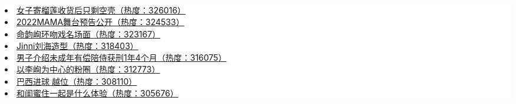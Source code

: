 <li>
<a href="https://s.weibo.com/weibo?q=%23%E5%A5%B3%E5%AD%90%E5%AF%84%E6%A6%B4%E8%8E%B2%E6%94%B6%E8%B4%A7%E5%90%8E%E5%8F%AA%E5%89%A9%E7%A9%BA%E5%A3%B3%23" target="weibo">
女子寄榴莲收货后只剩空壳（热度：326016）
</a>
</li>

<li>
<a href="https://s.weibo.com/weibo?q=%232022MAMA%E8%88%9E%E5%8F%B0%E9%A2%84%E5%91%8A%E5%85%AC%E5%BC%80%23" target="weibo">
2022MAMA舞台预告公开（热度：324533）
</a>
</li>

<li>
<a href="https://s.weibo.com/weibo?q=%23%E5%91%BD%E9%9F%B5%E5%B3%8B%E7%8E%AF%E5%90%BB%E6%88%8F%E5%90%8D%E5%9C%BA%E9%9D%A2%23" target="weibo">
命韵峋环吻戏名场面（热度：323167）
</a>
</li>

<li>
<a href="https://s.weibo.com/weibo?q=%23Jinni%E5%88%98%E6%B5%B7%E9%80%A0%E5%9E%8B%23" target="weibo">
Jinni刘海造型（热度：318403）
</a>
</li>

<li>
<a href="https://s.weibo.com/weibo?q=%23%E7%94%B7%E5%AD%90%E4%BB%8B%E7%BB%8D%E6%9C%AA%E6%88%90%E5%B9%B4%E6%9C%89%E5%81%BF%E9%99%AA%E4%BE%8D%E8%8E%B7%E5%88%911%E5%B9%B44%E4%B8%AA%E6%9C%88%23" target="weibo">
男子介绍未成年有偿陪侍获刑1年4个月（热度：316075）
</a>
</li>

<li>
<a href="https://s.weibo.com/weibo?q=%23%E4%BB%A5%E6%9D%8E%E5%B3%8B%E4%B8%BA%E4%B8%AD%E5%BF%83%E7%9A%84%E7%B2%89%E5%9C%88%23" target="weibo">
以李峋为中心的粉圈（热度：312773）
</a>
</li>

<li>
<a href="https://s.weibo.com/weibo?q=%23%E5%B7%B4%E8%A5%BF%E8%BF%9B%E7%90%83%20%E8%B6%8A%E4%BD%8D%23" target="weibo">
巴西进球 越位（热度：308110）
</a>
</li>

<li>
<a href="https://s.weibo.com/weibo?q=%23%E5%92%8C%E9%97%BA%E8%9C%9C%E4%BD%8F%E4%B8%80%E8%B5%B7%E6%98%AF%E4%BB%80%E4%B9%88%E4%BD%93%E9%AA%8C%23" target="weibo">
和闺蜜住一起是什么体验（热度：305676）
</a>
</li>
